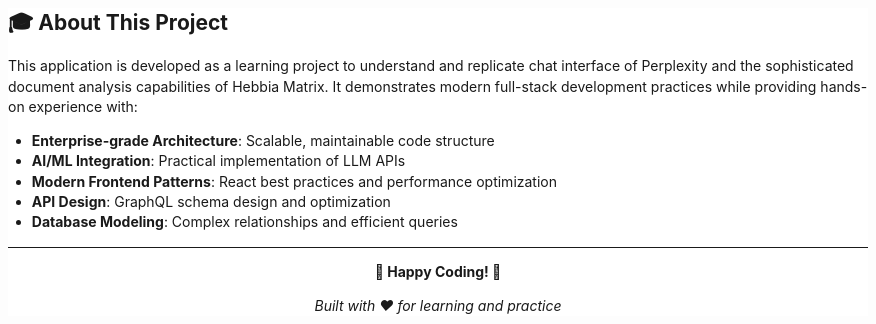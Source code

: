 
## 🎓 **About This Project**

This application is developed as a learning project to understand and replicate chat interface of Perplexity and the sophisticated document analysis capabilities of Hebbia Matrix. It demonstrates modern full-stack development practices while providing hands-on experience with:

- **Enterprise-grade Architecture**: Scalable, maintainable code structure
- **AI/ML Integration**: Practical implementation of LLM APIs
- **Modern Frontend Patterns**: React best practices and performance optimization
- **API Design**: GraphQL schema design and optimization
- **Database Modeling**: Complex relationships and efficient queries

---

<div align="center">
  <p><strong>🚀 Happy Coding! 🚀</strong></p>
  <p><em>Built with ❤️ for learning and practice</em></p>
</div>